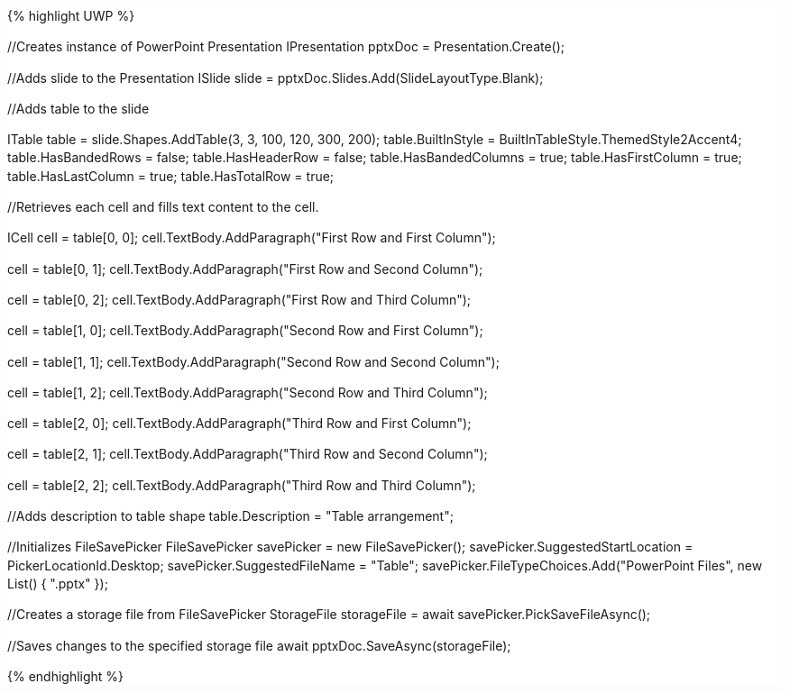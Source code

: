 {% highlight UWP %}

//Creates instance of PowerPoint Presentation
IPresentation pptxDoc = Presentation.Create();

//Adds slide to the Presentation
ISlide slide = pptxDoc.Slides.Add(SlideLayoutType.Blank);

//Adds table to the slide

ITable table = slide.Shapes.AddTable(3, 3, 100, 120, 300, 200);
table.BuiltInStyle = BuiltInTableStyle.ThemedStyle2Accent4;
table.HasBandedRows = false;
table.HasHeaderRow = false;
table.HasBandedColumns = true;
table.HasFirstColumn = true;
table.HasLastColumn = true;
table.HasTotalRow = true;

//Retrieves each cell and fills text content to the cell.

ICell cell = table[0, 0];
cell.TextBody.AddParagraph("First Row and First Column");

cell = table[0, 1];
cell.TextBody.AddParagraph("First Row and Second Column");

cell = table[0, 2];
cell.TextBody.AddParagraph("First Row and Third Column");

cell = table[1, 0];
cell.TextBody.AddParagraph("Second Row and First Column");

cell = table[1, 1];
cell.TextBody.AddParagraph("Second Row and Second Column");

cell = table[1, 2];
cell.TextBody.AddParagraph("Second Row and Third Column");

cell = table[2, 0];
cell.TextBody.AddParagraph("Third Row and First Column");

cell = table[2, 1];
cell.TextBody.AddParagraph("Third Row and Second Column");

cell = table[2, 2];
cell.TextBody.AddParagraph("Third Row and Third Column");

//Adds description to table shape
table.Description = "Table arrangement";

//Initializes FileSavePicker
FileSavePicker savePicker = new FileSavePicker();
savePicker.SuggestedStartLocation = PickerLocationId.Desktop;
savePicker.SuggestedFileName = "Table";
savePicker.FileTypeChoices.Add("PowerPoint Files", new List<string>() { ".pptx" });

//Creates a storage file from FileSavePicker
StorageFile storageFile = await savePicker.PickSaveFileAsync();

//Saves changes to the specified storage file
await pptxDoc.SaveAsync(storageFile);

{% endhighlight %}
